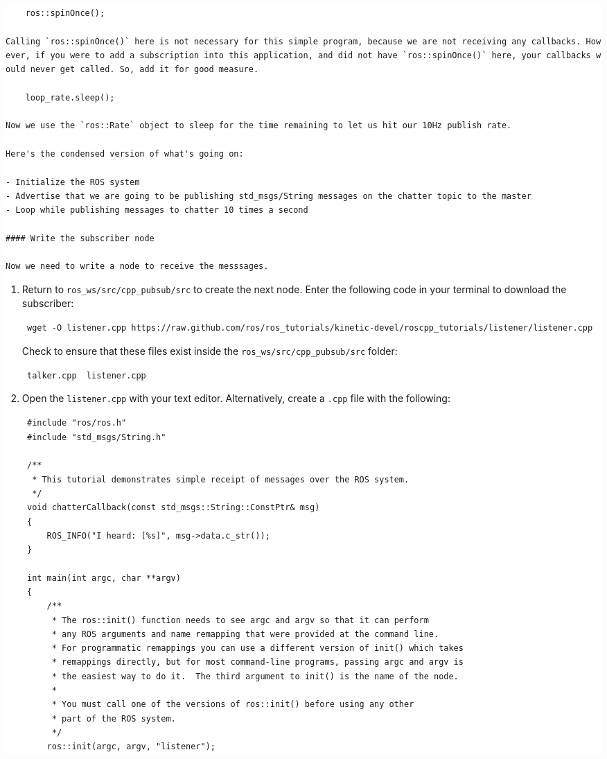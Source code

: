         ros::spinOnce();

    Calling `ros::spinOnce()` here is not necessary for this simple program, because we are not receiving any callbacks. However, if you were to add a subscription into this application, and did not have `ros::spinOnce()` here, your callbacks would never get called. So, add it for good measure.

        loop_rate.sleep();

    Now we use the `ros::Rate` object to sleep for the time remaining to let us hit our 10Hz publish rate.
    
    Here's the condensed version of what's going on:

    - Initialize the ROS system
    - Advertise that we are going to be publishing std_msgs/String messages on the chatter topic to the master
    - Loop while publishing messages to chatter 10 times a second

    #### Write the subscriber node

    Now we need to write a node to receive the messsages.

1. Return to `ros_ws/src/cpp_pubsub/src` to create the next node. Enter the following code in your terminal to download the subscriber:

        wget -O listener.cpp https://raw.github.com/ros/ros_tutorials/kinetic-devel/roscpp_tutorials/listener/listener.cpp

    Check to ensure that these files exist inside the `ros_ws/src/cpp_pubsub/src` folder:

        talker.cpp  listener.cpp

1. Open the `listener.cpp` with your text editor. Alternatively, create a `.cpp` file with the following:

        #include "ros/ros.h"
        #include "std_msgs/String.h"

        /**
         * This tutorial demonstrates simple receipt of messages over the ROS system.
         */
        void chatterCallback(const std_msgs::String::ConstPtr& msg)
        {
            ROS_INFO("I heard: [%s]", msg->data.c_str());
        }

        int main(int argc, char **argv)
        {
            /**
             * The ros::init() function needs to see argc and argv so that it can perform
             * any ROS arguments and name remapping that were provided at the command line.
             * For programmatic remappings you can use a different version of init() which takes
             * remappings directly, but for most command-line programs, passing argc and argv is
             * the easiest way to do it.  The third argument to init() is the name of the node.
             *
             * You must call one of the versions of ros::init() before using any other
             * part of the ROS system.
             */
            ros::init(argc, argv, "listener");
